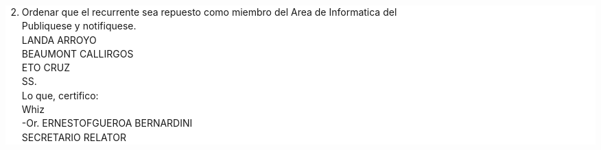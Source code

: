 2. Ordenar que el recurrente sea repuesto como miembro del Area de Informatica del  
Publiquese y notifiquese.  
LANDA ARROYO  
BEAUMONT CALLIRGOS  
ETO CRUZ  
SS.  
Lo que, certifico:  
Whiz  
-Or. ERNESTOFGUEROA BERNARDINI  
SECRETARIO RELATOR